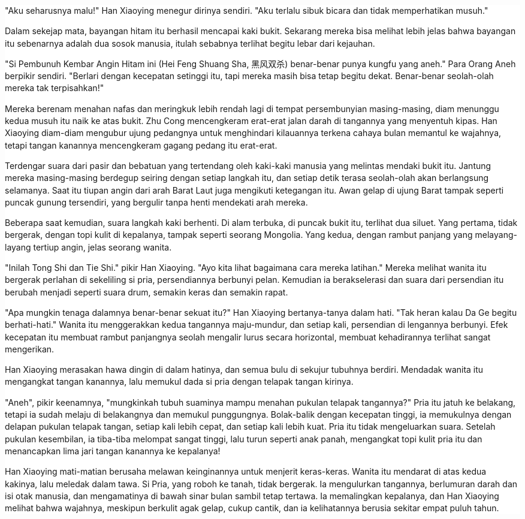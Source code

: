 "Aku seharusnya malu!" Han Xiaoying menegur dirinya sendiri. "Aku terlalu sibuk 
bicara dan tidak memperhatikan musuh."

Dalam sekejap mata, bayangan hitam itu berhasil mencapai kaki bukit. Sekarang 
mereka bisa melihat lebih jelas bahwa bayangan itu sebenarnya adalah dua sosok 
manusia, itulah sebabnya terlihat begitu lebar dari kejauhan.

"Si Pembunuh Kembar Angin Hitam ini (Hei Feng Shuang Sha, 黑风双杀) benar-benar 
punya kungfu yang aneh." Para Orang Aneh berpikir sendiri. "Berlari dengan 
kecepatan setinggi itu, tapi mereka masih bisa tetap begitu dekat. Benar-benar 
seolah-olah mereka tak terpisahkan!"

Mereka berenam menahan nafas dan meringkuk lebih rendah lagi di tempat persembunyian
masing-masing, diam menunggu kedua musuh itu naik ke atas bukit. Zhu Cong mencengkeram
erat-erat jalan darah di tangannya yang menyentuh kipas. Han Xiaoying diam-diam mengubur
ujung pedangnya untuk menghindari kilauannya terkena cahaya bulan memantul ke wajahnya,
tetapi tangan kanannya mencengkeram gagang pedang itu erat-erat.

Terdengar suara dari pasir dan bebatuan yang tertendang oleh kaki-kaki manusia yang
melintas mendaki bukit itu. Jantung mereka masing-masing berdegup seiring dengan 
setiap langkah itu, dan setiap detik terasa seolah-olah akan berlangsung selamanya.
Saat itu tiupan angin dari arah Barat Laut juga mengikuti ketegangan itu. Awan gelap
di ujung Barat tampak seperti puncak gunung tersendiri, yang bergulir tanpa henti
mendekati arah mereka.

Beberapa saat kemudian, suara langkah kaki berhenti. Di alam terbuka, di puncak 
bukit itu, terlihat dua siluet. Yang pertama, tidak bergerak, dengan topi kulit 
di kepalanya, tampak seperti seorang Mongolia. Yang kedua, dengan rambut panjang 
yang melayang-layang tertiup angin, jelas seorang wanita.

"Inilah Tong Shi dan Tie Shi." pikir Han Xiaoying. "Ayo kita lihat bagaimana cara 
mereka latihan." Mereka melihat wanita itu bergerak perlahan di sekeliling si pria,
persendiannya berbunyi pelan. Kemudian ia berakselerasi dan suara dari persendian
itu berubah menjadi seperti suara drum, semakin keras dan semakin rapat.

"Apa mungkin tenaga dalamnya benar-benar sekuat itu?" Han Xiaoying bertanya-tanya
dalam hati. "Tak heran kalau Da Ge begitu berhati-hati." Wanita itu menggerakkan kedua
tangannya maju-mundur, dan setiap kali, persendian di lengannya berbunyi. Efek kecepatan
itu membuat rambut panjangnya seolah mengalir lurus secara horizontal, membuat kehadirannya
terlihat sangat mengerikan.

Han Xiaoying merasakan hawa dingin di dalam hatinya, dan semua bulu di sekujur tubuhnya
berdiri. Mendadak wanita itu mengangkat tangan kanannya, lalu memukul dada si pria
dengan telapak tangan kirinya.

"Aneh", pikir keenamnya, "mungkinkah tubuh suaminya mampu menahan pukulan telapak
tangannya?" Pria itu jatuh ke belakang, tetapi ia sudah melaju di belakangnya 
dan memukul punggungnya. Bolak-balik dengan kecepatan tinggi, ia memukulnya 
dengan delapan pukulan telapak tangan, setiap kali lebih cepat, dan setiap kali 
lebih kuat. Pria itu tidak mengeluarkan suara. Setelah pukulan kesembilan, ia 
tiba-tiba melompat sangat tinggi, lalu turun seperti anak panah, mengangkat topi 
kulit pria itu dan menancapkan lima jari tangan kanannya ke kepalanya!

Han Xiaoying mati-matian berusaha melawan keinginannya untuk menjerit keras-keras.
Wanita itu mendarat di atas kedua kakinya, lalu meledak dalam tawa. Si Pria, yang roboh
ke tanah, tidak bergerak. Ia mengulurkan tangannya, berlumuran darah dan isi otak
manusia, dan mengamatinya di bawah sinar bulan sambil tetap tertawa. Ia memalingkan
kepalanya, dan Han Xiaoying melihat bahwa wajahnya, meskipun berkulit agak gelap,
cukup cantik, dan ia kelihatannya berusia sekitar empat puluh tahun.

